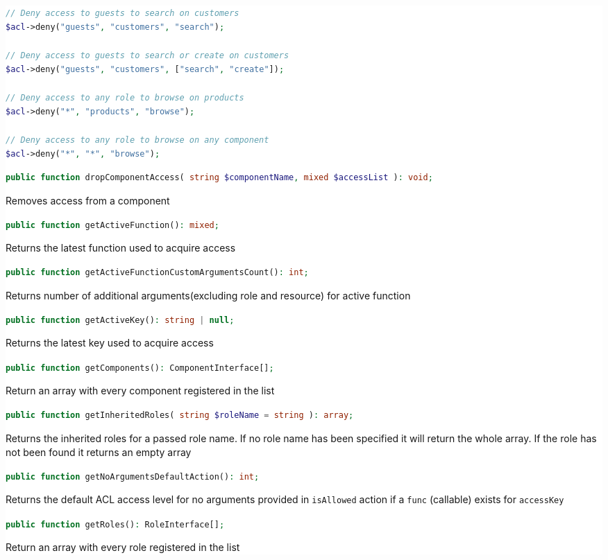 ```php
// Deny access to guests to search on customers
$acl->deny("guests", "customers", "search");

// Deny access to guests to search or create on customers
$acl->deny("guests", "customers", ["search", "create"]);

// Deny access to any role to browse on products
$acl->deny("*", "products", "browse");

// Deny access to any role to browse on any component
$acl->deny("*", "*", "browse");
```


```php
public function dropComponentAccess( string $componentName, mixed $accessList ): void;
```
Removes access from a component


```php
public function getActiveFunction(): mixed;
```
Returns the latest function used to acquire access


```php
public function getActiveFunctionCustomArgumentsCount(): int;
```
Returns number of additional arguments(excluding role and resource) for active function


```php
public function getActiveKey(): string | null;
```
Returns the latest key used to acquire access


```php
public function getComponents(): ComponentInterface[];
```
Return an array with every component registered in the list


```php
public function getInheritedRoles( string $roleName = string ): array;
```
Returns the inherited roles for a passed role name. If no role name has been specified it will return the whole array. If the role has not been found it returns an empty array


```php
public function getNoArgumentsDefaultAction(): int;
```
Returns the default ACL access level for no arguments provided in `isAllowed` action if a `func` (callable) exists for `accessKey`


```php
public function getRoles(): RoleInterface[];
```
Return an array with every role registered in the list
